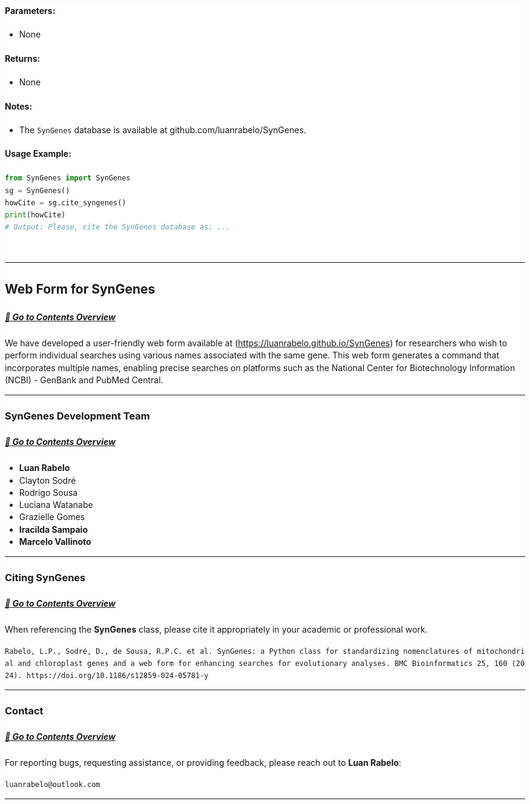 #### Parameters:
- None

#### Returns:
- None

#### Notes:
- The `SynGenes` database is available at github.com/luanrabelo/SynGenes.

#### Usage Example:
```python
from SynGenes import SynGenes
sg = SynGenes()
howCite = sg.cite_syngenes()
print(howCite)
# Output: Please, cite the SynGenes database as: ...
```
&nbsp;    
***
## Web Form for SynGenes
##### [:rocket: Go to Contents Overview](#contents-overview)
We have developed a user-friendly web form available at (https://luanrabelo.github.io/SynGenes) for researchers who wish to perform individual searches using various names associated with the same gene. This web form generates a command that incorporates multiple names, enabling precise searches on platforms such as the National Center for Biotechnology Information (NCBI) - GenBank and PubMed Central.  
***
### **SynGenes** Development Team
##### [:rocket: Go to Contents Overview](#contents-overview)
- **Luan Rabelo**
- Clayton Sodré
- Rodrigo Sousa
- Luciana Watanabe
- Grazielle Gomes
- **Iracilda Sampaio**
- **Marcelo Vallinoto**
***  
### Citing **SynGenes**
##### [:rocket: Go to Contents Overview](#contents-overview)
When referencing the **SynGenes** class, please cite it appropriately in your academic or professional work.
```
Rabelo, L.P., Sodré, D., de Sousa, R.P.C. et al. SynGenes: a Python class for standardizing nomenclatures of mitochondrial and chloroplast genes and a web form for enhancing searches for evolutionary analyses. BMC Bioinformatics 25, 160 (2024). https://doi.org/10.1186/s12859-024-05781-y
```
***  
### Contact
##### [:rocket: Go to Contents Overview](#contents-overview)
For reporting bugs, requesting assistance, or providing feedback, please reach out to **Luan Rabelo**:
```
luanrabelo@outlook.com
```
***  